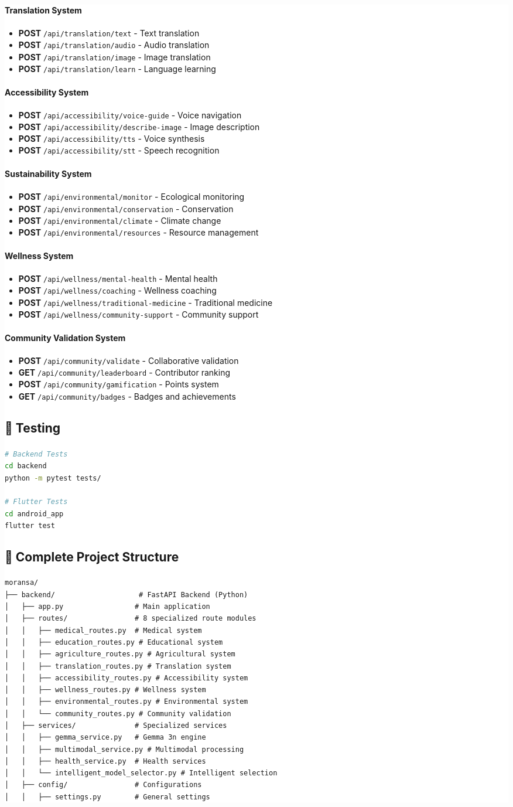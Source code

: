 #### Translation System
- **POST** `/api/translation/text` - Text translation
- **POST** `/api/translation/audio` - Audio translation
- **POST** `/api/translation/image` - Image translation
- **POST** `/api/translation/learn` - Language learning

#### Accessibility System
- **POST** `/api/accessibility/voice-guide` - Voice navigation
- **POST** `/api/accessibility/describe-image` - Image description
- **POST** `/api/accessibility/tts` - Voice synthesis
- **POST** `/api/accessibility/stt` - Speech recognition

#### Sustainability System
- **POST** `/api/environmental/monitor` - Ecological monitoring
- **POST** `/api/environmental/conservation` - Conservation
- **POST** `/api/environmental/climate` - Climate change
- **POST** `/api/environmental/resources` - Resource management

#### Wellness System
- **POST** `/api/wellness/mental-health` - Mental health
- **POST** `/api/wellness/coaching` - Wellness coaching
- **POST** `/api/wellness/traditional-medicine` - Traditional medicine
- **POST** `/api/wellness/community-support` - Community support

#### Community Validation System
- **POST** `/api/community/validate` - Collaborative validation
- **GET** `/api/community/leaderboard` - Contributor ranking
- **POST** `/api/community/gamification` - Points system
- **GET** `/api/community/badges` - Badges and achievements

## 🧪 Testing

```bash
# Backend Tests
cd backend
python -m pytest tests/

# Flutter Tests
cd android_app
flutter test
```

## 📁 Complete Project Structure

```
moransa/
├── backend/                    # FastAPI Backend (Python)
│   ├── app.py                 # Main application
│   ├── routes/                # 8 specialized route modules
│   │   ├── medical_routes.py  # Medical system
│   │   ├── education_routes.py # Educational system
│   │   ├── agriculture_routes.py # Agricultural system
│   │   ├── translation_routes.py # Translation system
│   │   ├── accessibility_routes.py # Accessibility system
│   │   ├── wellness_routes.py # Wellness system
│   │   ├── environmental_routes.py # Environmental system
│   │   └── community_routes.py # Community validation
│   ├── services/              # Specialized services
│   │   ├── gemma_service.py   # Gemma 3n engine
│   │   ├── multimodal_service.py # Multimodal processing
│   │   ├── health_service.py  # Health services
│   │   └── intelligent_model_selector.py # Intelligent selection
│   ├── config/                # Configurations
│   │   ├── settings.py        # General settings
```